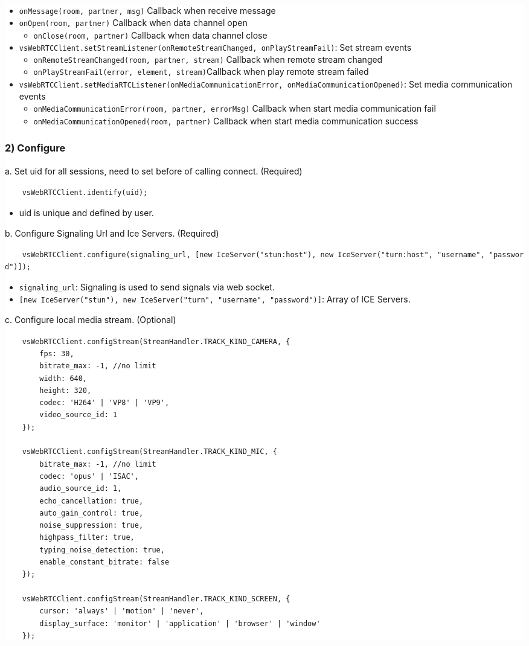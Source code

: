   - `onMessage(room, partner, msg)` Callback when receive message
  - `onOpen(room, partner)` Callback when data channel open
    - `onClose(room, partner)` Callback when data channel close
- `vsWebRTCClient.setStreamListener(onRemoteStreamChanged, onPlayStreamFail)`: Set stream events
  - `onRemoteStreamChanged(room, partner, stream)` Callback when remote stream changed
  - `onPlayStreamFail(error, element, stream)`Callback when play remote stream failed
- `vsWebRTCClient.setMediaRTCListener(onMediaCommunicationError, onMediaCommunicationOpened)`: Set media communication events
  - `onMediaCommunicationError(room, partner, errorMsg)` Callback when start media communication fail
  - `onMediaCommunicationOpened(room, partner)` Callback when start media communication success

### 2) Configure

a. Set uid for all sessions, need to set before of calling connect. (Required)

```
	vsWebRTCClient.identify(uid);
```

- uid is unique and defined by user.

b. Configure Signaling Url and Ice Servers. (Required)

```
    vsWebRTCClient.configure(signaling_url, [new IceServer("stun:host"), new IceServer("turn:host", "username", "password")]);
```

- `signaling_url`: Signaling is used to send signals via web socket.
- `[new IceServer("stun"), new IceServer("turn", "username", "password")]`: Array of ICE Servers.

c. Configure local media stream. (Optional)

```
    vsWebRTCClient.configStream(StreamHandler.TRACK_KIND_CAMERA, {
        fps: 30,
        bitrate_max: -1, //no limit
        width: 640,
        height: 320,
        codec: 'H264' | 'VP8' | 'VP9',
        video_source_id: 1
    });

    vsWebRTCClient.configStream(StreamHandler.TRACK_KIND_MIC, {
        bitrate_max: -1, //no limit
        codec: 'opus' | 'ISAC',
        audio_source_id: 1,
        echo_cancellation: true,
        auto_gain_control: true,
        noise_suppression: true,
        highpass_filter: true,
        typing_noise_detection: true,
        enable_constant_bitrate: false
    });

    vsWebRTCClient.configStream(StreamHandler.TRACK_KIND_SCREEN, {
        cursor: 'always' | 'motion' | 'never',
        display_surface: 'monitor' | 'application' | 'browser' | 'window'
    });
```

